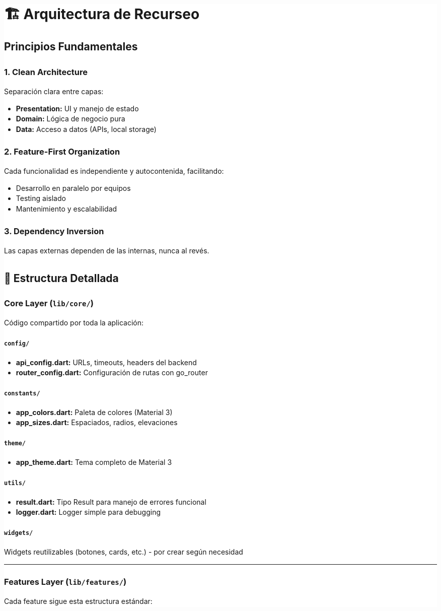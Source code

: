 # 🏗️ Arquitectura de Recurseo

## Principios Fundamentales

### 1. Clean Architecture
Separación clara entre capas:
- **Presentation:** UI y manejo de estado
- **Domain:** Lógica de negocio pura
- **Data:** Acceso a datos (APIs, local storage)

### 2. Feature-First Organization
Cada funcionalidad es independiente y autocontenida, facilitando:
- Desarrollo en paralelo por equipos
- Testing aislado
- Mantenimiento y escalabilidad

### 3. Dependency Inversion
Las capas externas dependen de las internas, nunca al revés.

## 📂 Estructura Detallada

### Core Layer (`lib/core/`)
Código compartido por toda la aplicación:

#### `config/`
- **api_config.dart:** URLs, timeouts, headers del backend
- **router_config.dart:** Configuración de rutas con go_router

#### `constants/`
- **app_colors.dart:** Paleta de colores (Material 3)
- **app_sizes.dart:** Espaciados, radios, elevaciones

#### `theme/`
- **app_theme.dart:** Tema completo de Material 3

#### `utils/`
- **result.dart:** Tipo Result<T> para manejo de errores funcional
- **logger.dart:** Logger simple para debugging

#### `widgets/`
Widgets reutilizables (botones, cards, etc.) - por crear según necesidad

---

### Features Layer (`lib/features/`)

Cada feature sigue esta estructura estándar:
